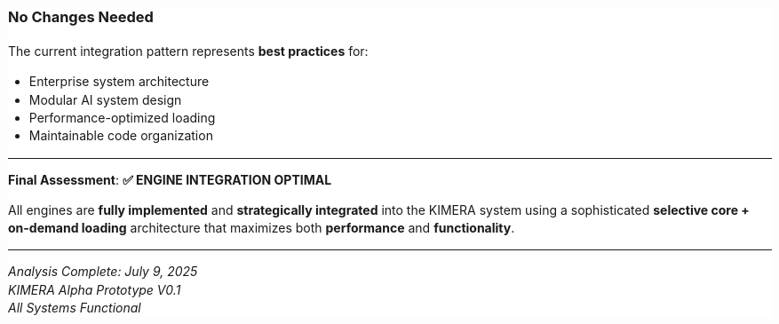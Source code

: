 ### **No Changes Needed**
The current integration pattern represents **best practices** for:
- Enterprise system architecture
- Modular AI system design
- Performance-optimized loading
- Maintainable code organization

---

**Final Assessment**: **✅ ENGINE INTEGRATION OPTIMAL**

All engines are **fully implemented** and **strategically integrated** into the KIMERA system using a sophisticated **selective core + on-demand loading** architecture that maximizes both **performance** and **functionality**.

---

*Analysis Complete: July 9, 2025*  
*KIMERA Alpha Prototype V0.1*  
*All Systems Functional* 